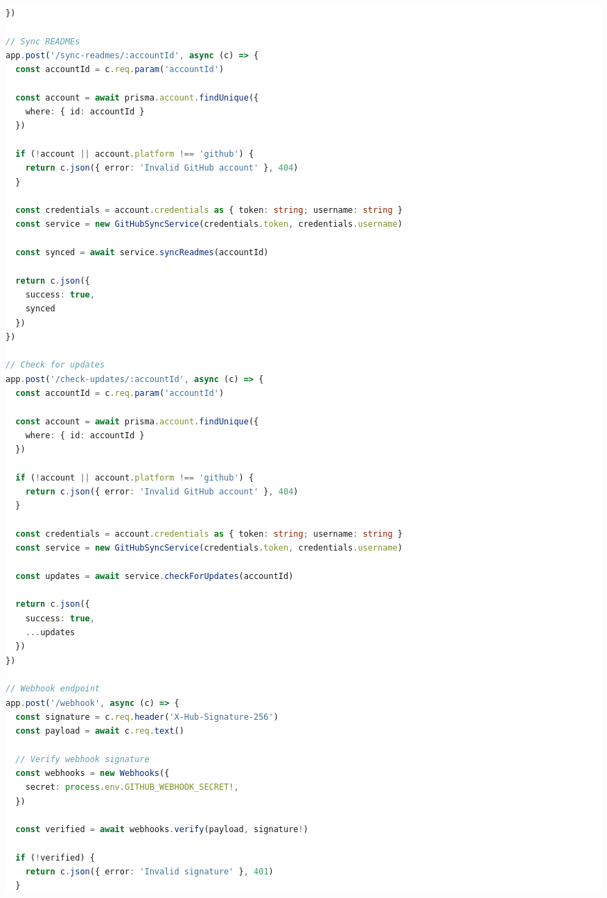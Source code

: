 ```typescript
})

// Sync READMEs
app.post('/sync-readmes/:accountId', async (c) => {
  const accountId = c.req.param('accountId')

  const account = await prisma.account.findUnique({
    where: { id: accountId }
  })

  if (!account || account.platform !== 'github') {
    return c.json({ error: 'Invalid GitHub account' }, 404)
  }

  const credentials = account.credentials as { token: string; username: string }
  const service = new GitHubSyncService(credentials.token, credentials.username)

  const synced = await service.syncReadmes(accountId)

  return c.json({
    success: true,
    synced
  })
})

// Check for updates
app.post('/check-updates/:accountId', async (c) => {
  const accountId = c.req.param('accountId')

  const account = await prisma.account.findUnique({
    where: { id: accountId }
  })

  if (!account || account.platform !== 'github') {
    return c.json({ error: 'Invalid GitHub account' }, 404)
  }

  const credentials = account.credentials as { token: string; username: string }
  const service = new GitHubSyncService(credentials.token, credentials.username)

  const updates = await service.checkForUpdates(accountId)

  return c.json({
    success: true,
    ...updates
  })
})

// Webhook endpoint
app.post('/webhook', async (c) => {
  const signature = c.req.header('X-Hub-Signature-256')
  const payload = await c.req.text()

  // Verify webhook signature
  const webhooks = new Webhooks({
    secret: process.env.GITHUB_WEBHOOK_SECRET!,
  })

  const verified = await webhooks.verify(payload, signature!)

  if (!verified) {
    return c.json({ error: 'Invalid signature' }, 401)
  }
```